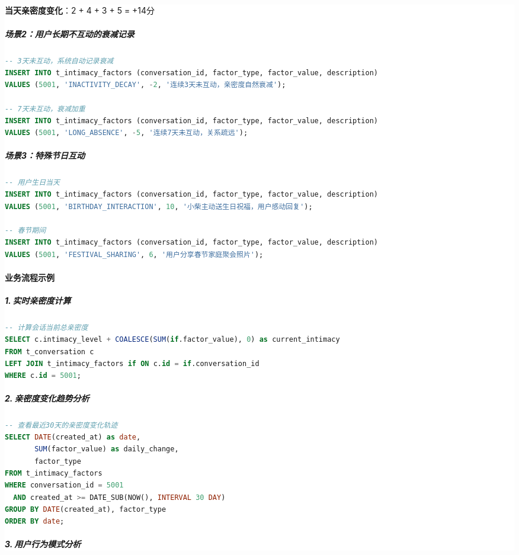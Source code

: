 ```sql
```

**当天亲密度变化**：2 + 4 + 3 + 5 = +14分

##### 场景2：用户长期不互动的衰减记录

```sql
-- 3天未互动，系统自动记录衰减
INSERT INTO t_intimacy_factors (conversation_id, factor_type, factor_value, description)
VALUES (5001, 'INACTIVITY_DECAY', -2, '连续3天未互动，亲密度自然衰减');

-- 7天未互动，衰减加重
INSERT INTO t_intimacy_factors (conversation_id, factor_type, factor_value, description)
VALUES (5001, 'LONG_ABSENCE', -5, '连续7天未互动，关系疏远');
```

##### 场景3：特殊节日互动

```sql
-- 用户生日当天
INSERT INTO t_intimacy_factors (conversation_id, factor_type, factor_value, description)
VALUES (5001, 'BIRTHDAY_INTERACTION', 10, '小柴主动送生日祝福，用户感动回复');

-- 春节期间
INSERT INTO t_intimacy_factors (conversation_id, factor_type, factor_value, description)
VALUES (5001, 'FESTIVAL_SHARING', 6, '用户分享春节家庭聚会照片');
```

#### 业务流程示例

##### 1. 实时亲密度计算

```sql
-- 计算会话当前总亲密度
SELECT c.intimacy_level + COALESCE(SUM(if.factor_value), 0) as current_intimacy
FROM t_conversation c
LEFT JOIN t_intimacy_factors if ON c.id = if.conversation_id
WHERE c.id = 5001;
```

##### 2. 亲密度变化趋势分析

```sql
-- 查看最近30天的亲密度变化轨迹
SELECT DATE(created_at) as date,
       SUM(factor_value) as daily_change,
       factor_type
FROM t_intimacy_factors
WHERE conversation_id = 5001
  AND created_at >= DATE_SUB(NOW(), INTERVAL 30 DAY)
GROUP BY DATE(created_at), factor_type
ORDER BY date;
```

##### 3. 用户行为模式分析
